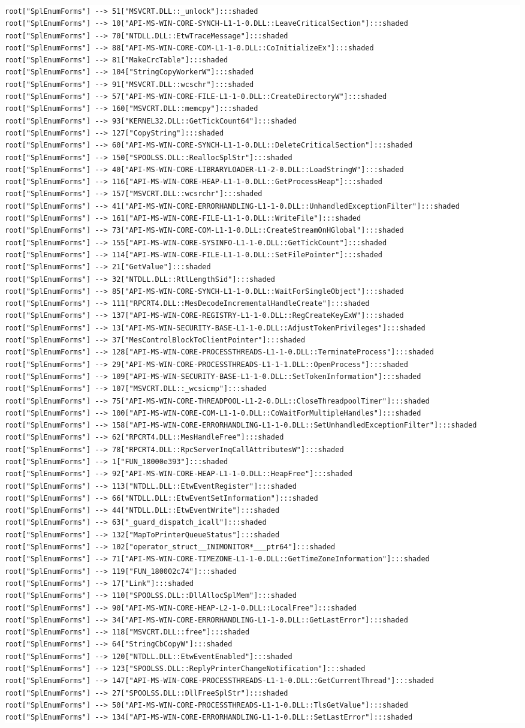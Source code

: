 ```mermaid
root["SplEnumForms"] --> 51["MSVCRT.DLL::_unlock"]:::shaded
root["SplEnumForms"] --> 10["API-MS-WIN-CORE-SYNCH-L1-1-0.DLL::LeaveCriticalSection"]:::shaded
root["SplEnumForms"] --> 70["NTDLL.DLL::EtwTraceMessage"]:::shaded
root["SplEnumForms"] --> 88["API-MS-WIN-CORE-COM-L1-1-0.DLL::CoInitializeEx"]:::shaded
root["SplEnumForms"] --> 81["MakeCrcTable"]:::shaded
root["SplEnumForms"] --> 104["StringCopyWorkerW"]:::shaded
root["SplEnumForms"] --> 91["MSVCRT.DLL::wcschr"]:::shaded
root["SplEnumForms"] --> 57["API-MS-WIN-CORE-FILE-L1-1-0.DLL::CreateDirectoryW"]:::shaded
root["SplEnumForms"] --> 160["MSVCRT.DLL::memcpy"]:::shaded
root["SplEnumForms"] --> 93["KERNEL32.DLL::GetTickCount64"]:::shaded
root["SplEnumForms"] --> 127["CopyString"]:::shaded
root["SplEnumForms"] --> 60["API-MS-WIN-CORE-SYNCH-L1-1-0.DLL::DeleteCriticalSection"]:::shaded
root["SplEnumForms"] --> 150["SPOOLSS.DLL::ReallocSplStr"]:::shaded
root["SplEnumForms"] --> 40["API-MS-WIN-CORE-LIBRARYLOADER-L1-2-0.DLL::LoadStringW"]:::shaded
root["SplEnumForms"] --> 116["API-MS-WIN-CORE-HEAP-L1-1-0.DLL::GetProcessHeap"]:::shaded
root["SplEnumForms"] --> 157["MSVCRT.DLL::wcsrchr"]:::shaded
root["SplEnumForms"] --> 41["API-MS-WIN-CORE-ERRORHANDLING-L1-1-0.DLL::UnhandledExceptionFilter"]:::shaded
root["SplEnumForms"] --> 161["API-MS-WIN-CORE-FILE-L1-1-0.DLL::WriteFile"]:::shaded
root["SplEnumForms"] --> 73["API-MS-WIN-CORE-COM-L1-1-0.DLL::CreateStreamOnHGlobal"]:::shaded
root["SplEnumForms"] --> 155["API-MS-WIN-CORE-SYSINFO-L1-1-0.DLL::GetTickCount"]:::shaded
root["SplEnumForms"] --> 114["API-MS-WIN-CORE-FILE-L1-1-0.DLL::SetFilePointer"]:::shaded
root["SplEnumForms"] --> 21["GetValue"]:::shaded
root["SplEnumForms"] --> 32["NTDLL.DLL::RtlLengthSid"]:::shaded
root["SplEnumForms"] --> 85["API-MS-WIN-CORE-SYNCH-L1-1-0.DLL::WaitForSingleObject"]:::shaded
root["SplEnumForms"] --> 111["RPCRT4.DLL::MesDecodeIncrementalHandleCreate"]:::shaded
root["SplEnumForms"] --> 137["API-MS-WIN-CORE-REGISTRY-L1-1-0.DLL::RegCreateKeyExW"]:::shaded
root["SplEnumForms"] --> 13["API-MS-WIN-SECURITY-BASE-L1-1-0.DLL::AdjustTokenPrivileges"]:::shaded
root["SplEnumForms"] --> 37["MesControlBlockToClientPointer"]:::shaded
root["SplEnumForms"] --> 128["API-MS-WIN-CORE-PROCESSTHREADS-L1-1-0.DLL::TerminateProcess"]:::shaded
root["SplEnumForms"] --> 29["API-MS-WIN-CORE-PROCESSTHREADS-L1-1-1.DLL::OpenProcess"]:::shaded
root["SplEnumForms"] --> 109["API-MS-WIN-SECURITY-BASE-L1-1-0.DLL::SetTokenInformation"]:::shaded
root["SplEnumForms"] --> 107["MSVCRT.DLL::_wcsicmp"]:::shaded
root["SplEnumForms"] --> 75["API-MS-WIN-CORE-THREADPOOL-L1-2-0.DLL::CloseThreadpoolTimer"]:::shaded
root["SplEnumForms"] --> 100["API-MS-WIN-CORE-COM-L1-1-0.DLL::CoWaitForMultipleHandles"]:::shaded
root["SplEnumForms"] --> 158["API-MS-WIN-CORE-ERRORHANDLING-L1-1-0.DLL::SetUnhandledExceptionFilter"]:::shaded
root["SplEnumForms"] --> 62["RPCRT4.DLL::MesHandleFree"]:::shaded
root["SplEnumForms"] --> 78["RPCRT4.DLL::RpcServerInqCallAttributesW"]:::shaded
root["SplEnumForms"] --> 1["FUN_18000e393"]:::shaded
root["SplEnumForms"] --> 92["API-MS-WIN-CORE-HEAP-L1-1-0.DLL::HeapFree"]:::shaded
root["SplEnumForms"] --> 113["NTDLL.DLL::EtwEventRegister"]:::shaded
root["SplEnumForms"] --> 66["NTDLL.DLL::EtwEventSetInformation"]:::shaded
root["SplEnumForms"] --> 44["NTDLL.DLL::EtwEventWrite"]:::shaded
root["SplEnumForms"] --> 63["_guard_dispatch_icall"]:::shaded
root["SplEnumForms"] --> 132["MapToPrinterQueueStatus"]:::shaded
root["SplEnumForms"] --> 102["operator_struct__INIMONITOR*___ptr64"]:::shaded
root["SplEnumForms"] --> 71["API-MS-WIN-CORE-TIMEZONE-L1-1-0.DLL::GetTimeZoneInformation"]:::shaded
root["SplEnumForms"] --> 119["FUN_180002c74"]:::shaded
root["SplEnumForms"] --> 17["Link"]:::shaded
root["SplEnumForms"] --> 110["SPOOLSS.DLL::DllAllocSplMem"]:::shaded
root["SplEnumForms"] --> 90["API-MS-WIN-CORE-HEAP-L2-1-0.DLL::LocalFree"]:::shaded
root["SplEnumForms"] --> 34["API-MS-WIN-CORE-ERRORHANDLING-L1-1-0.DLL::GetLastError"]:::shaded
root["SplEnumForms"] --> 118["MSVCRT.DLL::free"]:::shaded
root["SplEnumForms"] --> 64["StringCbCopyW"]:::shaded
root["SplEnumForms"] --> 120["NTDLL.DLL::EtwEventEnabled"]:::shaded
root["SplEnumForms"] --> 123["SPOOLSS.DLL::ReplyPrinterChangeNotification"]:::shaded
root["SplEnumForms"] --> 147["API-MS-WIN-CORE-PROCESSTHREADS-L1-1-0.DLL::GetCurrentThread"]:::shaded
root["SplEnumForms"] --> 27["SPOOLSS.DLL::DllFreeSplStr"]:::shaded
root["SplEnumForms"] --> 50["API-MS-WIN-CORE-PROCESSTHREADS-L1-1-0.DLL::TlsGetValue"]:::shaded
root["SplEnumForms"] --> 134["API-MS-WIN-CORE-ERRORHANDLING-L1-1-0.DLL::SetLastError"]:::shaded
```